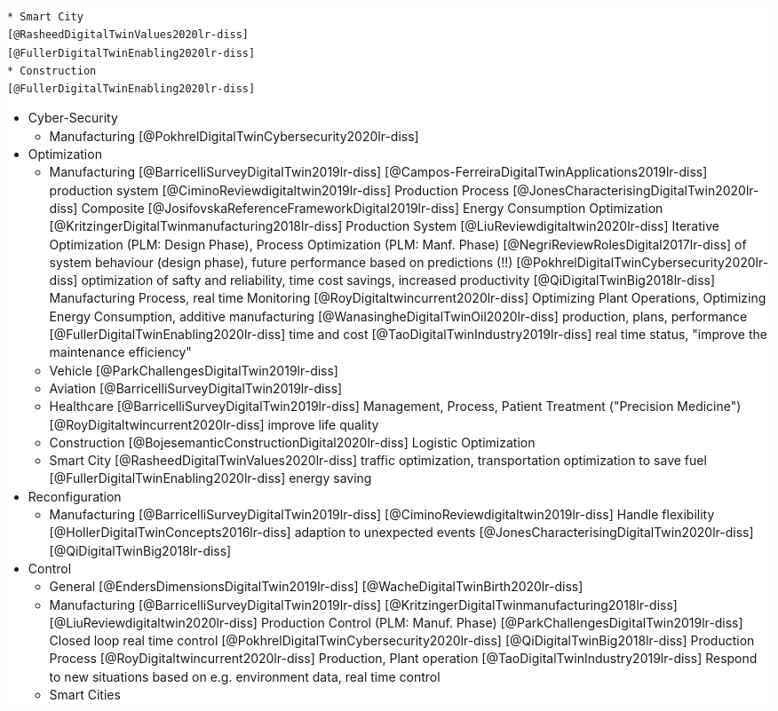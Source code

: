     * Smart City
    [@RasheedDigitalTwinValues2020lr-diss]
    [@FullerDigitalTwinEnabling2020lr-diss]
    * Construction
    [@FullerDigitalTwinEnabling2020lr-diss]
  * Cyber-Security
    * Manufacturing
    [@PokhrelDigitalTwinCybersecurity2020lr-diss]
  * Optimization
    * Manufacturing
    [@BarricelliSurveyDigitalTwin2019lr-diss]
    [@Campos-FerreiraDigitalTwinApplications2019lr-diss] production system
    [@CiminoReviewdigitaltwin2019lr-diss] Production Process
    [@JonesCharacterisingDigitalTwin2020lr-diss] Composite
    [@JosifovskaReferenceFrameworkDigital2019lr-diss] Energy Consumption Optimization
    [@KritzingerDigitalTwinmanufacturing2018lr-diss] Production System
    [@LiuReviewdigitaltwin2020lr-diss] Iterative Optimization (PLM: Design Phase), Process Optimization (PLM: Manf. Phase)
    [@NegriReviewRolesDigital2017lr-diss] of system behaviour (design phase), future performance based on predictions (!!)
    [@PokhrelDigitalTwinCybersecurity2020lr-diss] optimization of safty and reliability, time cost savings, increased productivity
    [@QiDigitalTwinBig2018lr-diss] Manufacturing Process, real time Monitoring
    [@RoyDigitaltwincurrent2020lr-diss]  Optimizing Plant Operations, Optimizing Energy Consumption, additive manufacturing
    [@WanasingheDigitalTwinOil2020lr-diss] production, plans, performance
    [@FullerDigitalTwinEnabling2020lr-diss] time and cost
    [@TaoDigitalTwinIndustry2019lr-diss] real time status, "improve the maintenance efficiency"
    * Vehicle
    [@ParkChallengesDigitalTwin2019lr-diss]
    * Aviation
    [@BarricelliSurveyDigitalTwin2019lr-diss]
    * Healthcare
    [@BarricelliSurveyDigitalTwin2019lr-diss] Management, Process, Patient Treatment ("Precision Medicine")
    [@RoyDigitaltwincurrent2020lr-diss] improve life quality
    * Construction
    [@BojesemanticConstructionDigital2020lr-diss] Logistic Optimization
    * Smart City
    [@RasheedDigitalTwinValues2020lr-diss] traffic optimization, transportation optimization to save fuel
    [@FullerDigitalTwinEnabling2020lr-diss] energy saving
  * Reconfiguration
    * Manufacturing
    [@BarricelliSurveyDigitalTwin2019lr-diss]
    [@CiminoReviewdigitaltwin2019lr-diss] Handle flexibility
    [@HollerDigitalTwinConcepts2016lr-diss] adaption to unexpected events
    [@JonesCharacterisingDigitalTwin2020lr-diss]
    [@QiDigitalTwinBig2018lr-diss]
  * Control
    * General
    [@EndersDimensionsDigitalTwin2019lr-diss]
    [@WacheDigitalTwinBirth2020lr-diss]
    * Manufacturing
    [@BarricelliSurveyDigitalTwin2019lr-diss]
    [@KritzingerDigitalTwinmanufacturing2018lr-diss]
    [@LiuReviewdigitaltwin2020lr-diss] Production Control (PLM: Manuf. Phase)
    [@ParkChallengesDigitalTwin2019lr-diss] Closed loop real time control
    [@PokhrelDigitalTwinCybersecurity2020lr-diss]
    [@QiDigitalTwinBig2018lr-diss] Production Process
    [@RoyDigitaltwincurrent2020lr-diss] Production, Plant operation
    [@TaoDigitalTwinIndustry2019lr-diss] Respond to new situations based on e.g. environment data, real time control
    * Smart Cities